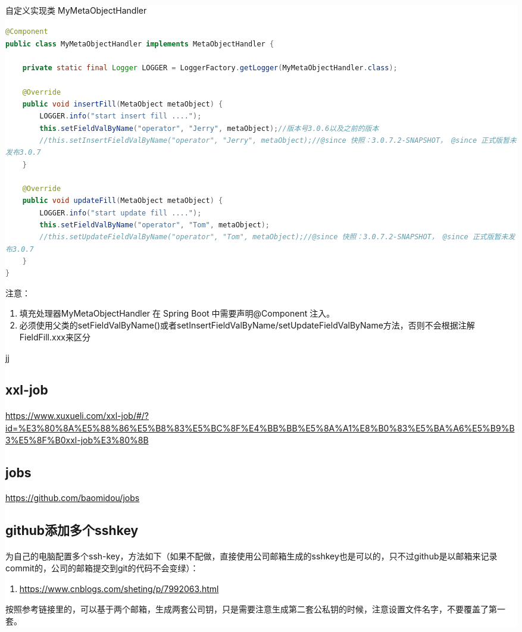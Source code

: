 自定义实现类 MyMetaObjectHandler

```java
@Component
public class MyMetaObjectHandler implements MetaObjectHandler {

    private static final Logger LOGGER = LoggerFactory.getLogger(MyMetaObjectHandler.class);

    @Override
    public void insertFill(MetaObject metaObject) {
        LOGGER.info("start insert fill ....");
        this.setFieldValByName("operator", "Jerry", metaObject);//版本号3.0.6以及之前的版本
        //this.setInsertFieldValByName("operator", "Jerry", metaObject);//@since 快照：3.0.7.2-SNAPSHOT， @since 正式版暂未发布3.0.7
    }

    @Override
    public void updateFill(MetaObject metaObject) {
        LOGGER.info("start update fill ....");
        this.setFieldValByName("operator", "Tom", metaObject);
        //this.setUpdateFieldValByName("operator", "Tom", metaObject);//@since 快照：3.0.7.2-SNAPSHOT， @since 正式版暂未发布3.0.7
    }
}
```

注意：

 1. 填充处理器MyMetaObjectHandler 在 Spring Boot 中需要声明@Component 注入。
 2. 必须使用父类的setFieldValByName()或者setInsertFieldValByName/setUpdateFieldValByName方法，否则不会根据注解FieldFill.xxx来区分


 
 
 jj 


xxl-job
-------

https://www.xuxueli.com/xxl-job/#/?id=%E3%80%8A%E5%88%86%E5%B8%83%E5%BC%8F%E4%BB%BB%E5%8A%A1%E8%B0%83%E5%BA%A6%E5%B9%B3%E5%8F%B0xxl-job%E3%80%8B

jobs
----

https://github.com/baomidou/jobs
 
 

github添加多个sshkey
----------------

为自己的电脑配置多个ssh-key，方法如下（如果不配做，直接使用公司邮箱生成的sshkey也是可以的，只不过github是以邮箱来记录commit的，公司的邮箱提交到git的代码不会变绿）：

 1. https://www.cnblogs.com/sheting/p/7992063.html

按照参考链接里的，可以基于两个邮箱，生成两套公司钥，只是需要注意生成第二套公私钥的时候，注意设置文件名字，不要覆盖了第一套。
